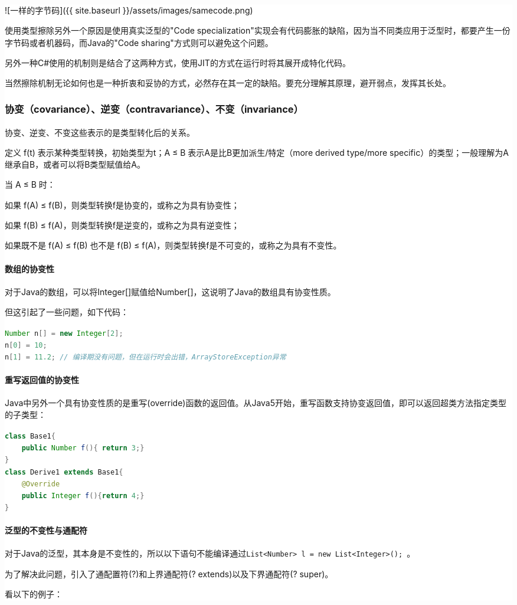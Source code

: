 
![一样的字节码]({{ site.baseurl }}/assets/images/samecode.png)


使用类型擦除另外一个原因是使用真实泛型的"Code specialization"实现会有代码膨胀的缺陷，因为当不同类应用于泛型时，都要产生一份字节码或者机器码，而Java的"Code sharing"方式则可以避免这个问题。

另外一种C#使用的机制则是结合了这两种方式，使用JIT的方式在运行时将其展开成特化代码。

当然擦除机制无论如何也是一种折衷和妥协的方式，必然存在其一定的缺陷。要充分理解其原理，避开弱点，发挥其长处。

### 协变（covariance）、逆变（contravariance）、不变（invariance）

协变、逆变、不变这些表示的是类型转化后的关系。

定义 f(t) 表示某种类型转换，初始类型为t；A ≤ B 表示A是比B更加派生/特定（more derived type/more specific）的类型；一般理解为A继承自B，或者可以将B类型赋值给A。

当 A ≤ B 时：

如果 f(A) ≤ f(B)，则类型转换f是协变的，或称之为具有协变性；

如果 f(B) ≤ f(A)，则类型转换f是逆变的，或称之为具有逆变性；

如果既不是 f(A) ≤ f(B) 也不是 f(B) ≤ f(A)，则类型转换f是不可变的，或称之为具有不变性。

#### 数组的协变性

对于Java的数组，可以将Integer\[\]赋值给Number\[\]，这说明了Java的数组具有协变性质。

但这引起了一些问题，如下代码：

```java
Number n[] = new Integer[2];
n[0] = 10;
n[1] = 11.2; // 编译期没有问题，但在运行时会出错，ArrayStoreException异常
```

#### 重写返回值的协变性

Java中另外一个具有协变性质的是重写(override)函数的返回值。从Java5开始，重写函数支持协变返回值，即可以返回超类方法指定类型的子类型：

```java
class Base1{
    public Number f(){ return 3;}
}
class Derive1 extends Base1{
    @Override
    public Integer f(){return 4;}
}
```

#### 泛型的不变性与通配符

对于Java的泛型，其本身是不变性的，所以以下语句不能编译通过```List<Number> l = new List<Integer>(); ```。

为了解决此问题，引入了通配置符(?)和上界通配符(? extends)以及下界通配符(? super)。

看以下的例子：
